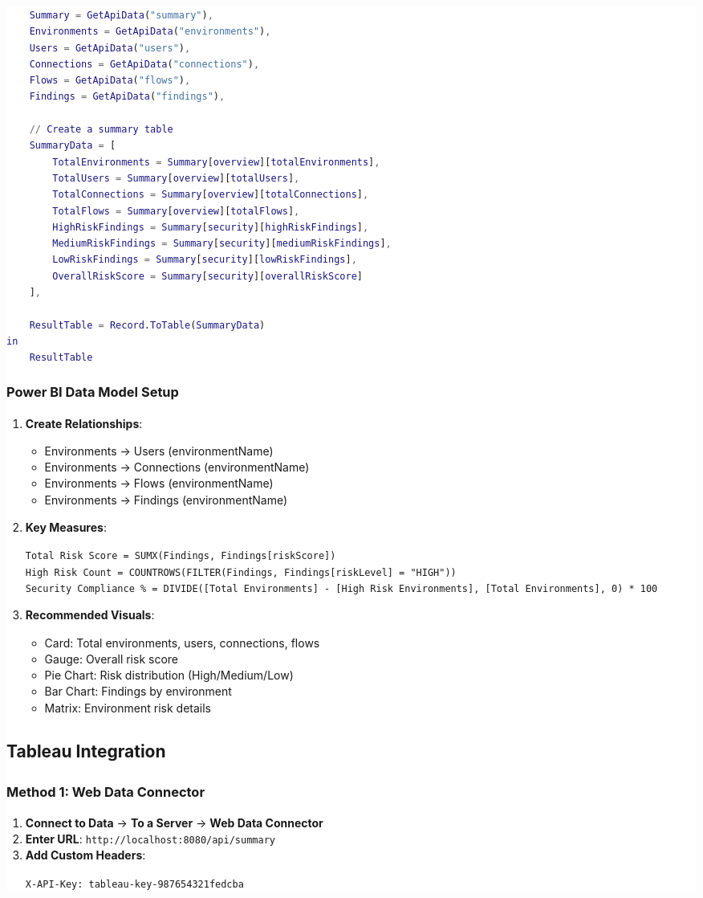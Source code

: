 ```m
    Summary = GetApiData("summary"),
    Environments = GetApiData("environments"),
    Users = GetApiData("users"),
    Connections = GetApiData("connections"),
    Flows = GetApiData("flows"),
    Findings = GetApiData("findings"),
    
    // Create a summary table
    SummaryData = [
        TotalEnvironments = Summary[overview][totalEnvironments],
        TotalUsers = Summary[overview][totalUsers],
        TotalConnections = Summary[overview][totalConnections],
        TotalFlows = Summary[overview][totalFlows],
        HighRiskFindings = Summary[security][highRiskFindings],
        MediumRiskFindings = Summary[security][mediumRiskFindings],
        LowRiskFindings = Summary[security][lowRiskFindings],
        OverallRiskScore = Summary[security][overallRiskScore]
    ],
    
    ResultTable = Record.ToTable(SummaryData)
in
    ResultTable
```

### Power BI Data Model Setup

1. **Create Relationships**:
   - Environments → Users (environmentName)
   - Environments → Connections (environmentName)
   - Environments → Flows (environmentName)
   - Environments → Findings (environmentName)

2. **Key Measures**:
   ```dax
   Total Risk Score = SUMX(Findings, Findings[riskScore])
   High Risk Count = COUNTROWS(FILTER(Findings, Findings[riskLevel] = "HIGH"))
   Security Compliance % = DIVIDE([Total Environments] - [High Risk Environments], [Total Environments], 0) * 100
   ```

3. **Recommended Visuals**:
   - Card: Total environments, users, connections, flows
   - Gauge: Overall risk score
   - Pie Chart: Risk distribution (High/Medium/Low)
   - Bar Chart: Findings by environment
   - Matrix: Environment risk details

## Tableau Integration

### Method 1: Web Data Connector

1. **Connect to Data** → **To a Server** → **Web Data Connector**
2. **Enter URL**: `http://localhost:8080/api/summary`
3. **Add Custom Headers**:
   ```
   X-API-Key: tableau-key-987654321fedcba
   ```
